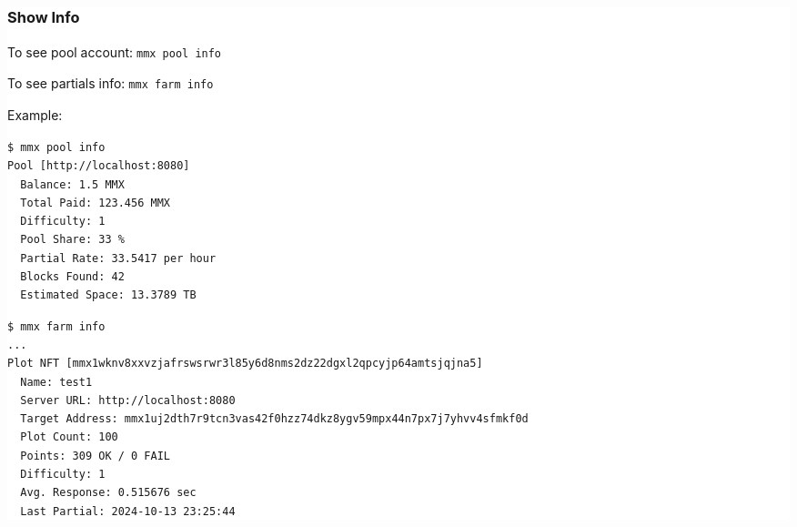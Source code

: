 ### Show Info
To see pool account: `mmx pool info`

To see partials info: `mmx farm info`

Example:
```
$ mmx pool info
Pool [http://localhost:8080]
  Balance: 1.5 MMX
  Total Paid: 123.456 MMX
  Difficulty: 1
  Pool Share: 33 %
  Partial Rate: 33.5417 per hour
  Blocks Found: 42
  Estimated Space: 13.3789 TB
```

```
$ mmx farm info
...
Plot NFT [mmx1wknv8xxvzjafrswsrwr3l85y6d8nms2dz22dgxl2qpcyjp64amtsjqjna5]
  Name: test1
  Server URL: http://localhost:8080
  Target Address: mmx1uj2dth7r9tcn3vas42f0hzz74dkz8ygv59mpx44n7px7j7yhvv4sfmkf0d
  Plot Count: 100
  Points: 309 OK / 0 FAIL
  Difficulty: 1
  Avg. Response: 0.515676 sec
  Last Partial: 2024-10-13 23:25:44
```